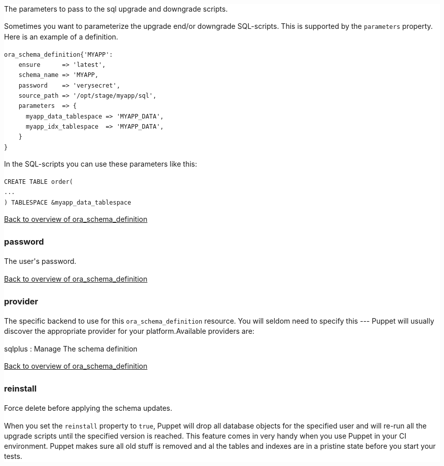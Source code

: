 The parameters to pass to the sql upgrade and downgrade scripts.

Sometimes you want to parameterize the upgrade end/or downgrade SQL-scripts. This is supported by the `parameters` property. Here is an example of a definition.

    ora_schema_definition{'MYAPP':
        ensure      => 'latest',
        schema_name => 'MYAPP,
        password    => 'verysecret',
        source_path => '/opt/stage/myapp/sql',
        parameters  => {
          myapp_data_tablespace => 'MYAPP_DATA',
          myapp_idx_tablespace  => 'MYAPP_DATA',
        }
    }

In the SQL-scripts you can use these parameters like this:

    CREATE TABLE order(
    ...
    ) TABLESPACE &myapp_data_tablespace


[Back to overview of ora_schema_definition](#attributes)


### password<a name='ora_schema_definition_password'>

The user's password.


[Back to overview of ora_schema_definition](#attributes)


### provider<a name='ora_schema_definition_provider'>

The specific backend to use for this `ora_schema_definition`
resource. You will seldom need to specify this --- Puppet will usually
discover the appropriate provider for your platform.Available providers are:

sqlplus
: Manage The schema definition


[Back to overview of ora_schema_definition](#attributes)


### reinstall<a name='ora_schema_definition_reinstall'>

Force delete before applying the schema updates.


When you set the `reinstall` property to `true`, Puppet will drop all database objects for the specified
user and will re-run all the upgrade scripts until the specified version is reached. This feature comes
in very handy when you use Puppet in your CI environment. Puppet makes sure all old stuff is removed and
al the tables and indexes are in a pristine state before you start your tests.
